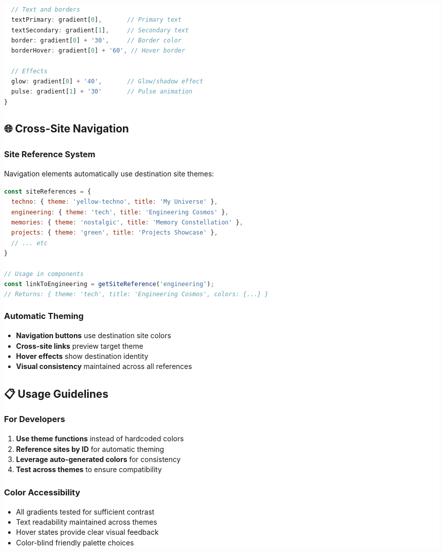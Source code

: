 ```javascript
  // Text and borders
  textPrimary: gradient[0],       // Primary text
  textSecondary: gradient[1],     // Secondary text
  border: gradient[0] + '30',     // Border color
  borderHover: gradient[0] + '60', // Hover border
  
  // Effects
  glow: gradient[0] + '40',       // Glow/shadow effect
  pulse: gradient[1] + '30'       // Pulse animation
}
```

## 🌐 Cross-Site Navigation

### Site Reference System
Navigation elements automatically use destination site themes:

```javascript
const siteReferences = {
  techno: { theme: 'yellow-techno', title: 'My Universe' },
  engineering: { theme: 'tech', title: 'Engineering Cosmos' },
  memories: { theme: 'nostalgic', title: 'Memory Constellation' },
  projects: { theme: 'green', title: 'Projects Showcase' },
  // ... etc
}

// Usage in components
const linkToEngineering = getSiteReference('engineering');
// Returns: { theme: 'tech', title: 'Engineering Cosmos', colors: {...} }
```

### Automatic Theming
- **Navigation buttons** use destination site colors
- **Cross-site links** preview target theme
- **Hover effects** show destination identity
- **Visual consistency** maintained across all references

## 📋 Usage Guidelines

### For Developers

1. **Use theme functions** instead of hardcoded colors
2. **Reference sites by ID** for automatic theming
3. **Leverage auto-generated colors** for consistency
4. **Test across themes** to ensure compatibility

### Color Accessibility

- All gradients tested for sufficient contrast
- Text readability maintained across themes
- Hover states provide clear visual feedback
- Color-blind friendly palette choices
